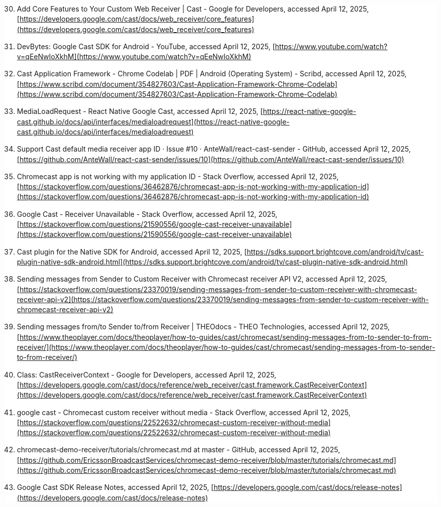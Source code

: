 30. Add Core Features to Your Custom Web Receiver | Cast - Google for Developers, accessed April 12, 2025, [https://developers.google.com/cast/docs/web_receiver/core_features](https://developers.google.com/cast/docs/web_receiver/core_features)
    
31. DevBytes: Google Cast SDK for Android - YouTube, accessed April 12, 2025, [https://www.youtube.com/watch?v=qEeNwIoXkhM](https://www.youtube.com/watch?v=qEeNwIoXkhM)
    
32. Cast Application Framework - Chrome Codelab | PDF | Android (Operating System) - Scribd, accessed April 12, 2025, [https://www.scribd.com/document/354827603/Cast-Application-Framework-Chrome-Codelab](https://www.scribd.com/document/354827603/Cast-Application-Framework-Chrome-Codelab)
    
33. MediaLoadRequest - React Native Google Cast, accessed April 12, 2025, [https://react-native-google-cast.github.io/docs/api/interfaces/medialoadrequest](https://react-native-google-cast.github.io/docs/api/interfaces/medialoadrequest)
    
34. Support Cast default media receiver app ID · Issue #10 · AnteWall/react-cast-sender - GitHub, accessed April 12, 2025, [https://github.com/AnteWall/react-cast-sender/issues/10](https://github.com/AnteWall/react-cast-sender/issues/10)
    
35. Chromecast app is not working with my application ID - Stack Overflow, accessed April 12, 2025, [https://stackoverflow.com/questions/36462876/chromecast-app-is-not-working-with-my-application-id](https://stackoverflow.com/questions/36462876/chromecast-app-is-not-working-with-my-application-id)
    
36. Google Cast - Receiver Unavailable - Stack Overflow, accessed April 12, 2025, [https://stackoverflow.com/questions/21590556/google-cast-receiver-unavailable](https://stackoverflow.com/questions/21590556/google-cast-receiver-unavailable)
    
37. Cast plugin for the Native SDK for Android, accessed April 12, 2025, [https://sdks.support.brightcove.com/android/tv/cast-plugin-native-sdk-android.html](https://sdks.support.brightcove.com/android/tv/cast-plugin-native-sdk-android.html)
    
38. Sending messages from Sender to Custom Receiver with Chromecast receiver API V2, accessed April 12, 2025, [https://stackoverflow.com/questions/23370019/sending-messages-from-sender-to-custom-receiver-with-chromecast-receiver-api-v2](https://stackoverflow.com/questions/23370019/sending-messages-from-sender-to-custom-receiver-with-chromecast-receiver-api-v2)
    
39. Sending messages from/to Sender to/from Receiver | THEOdocs - THEO Technologies, accessed April 12, 2025, [https://www.theoplayer.com/docs/theoplayer/how-to-guides/cast/chromecast/sending-messages-from-to-sender-to-from-receiver/](https://www.theoplayer.com/docs/theoplayer/how-to-guides/cast/chromecast/sending-messages-from-to-sender-to-from-receiver/)
    
40. Class: CastReceiverContext - Google for Developers, accessed April 12, 2025, [https://developers.google.com/cast/docs/reference/web_receiver/cast.framework.CastReceiverContext](https://developers.google.com/cast/docs/reference/web_receiver/cast.framework.CastReceiverContext)
    
41. google cast - Chromecast custom receiver without media - Stack Overflow, accessed April 12, 2025, [https://stackoverflow.com/questions/22522632/chromecast-custom-receiver-without-media](https://stackoverflow.com/questions/22522632/chromecast-custom-receiver-without-media)
    
42. chromecast-demo-receiver/tutorials/chromecast.md at master - GitHub, accessed April 12, 2025, [https://github.com/EricssonBroadcastServices/chromecast-demo-receiver/blob/master/tutorials/chromecast.md](https://github.com/EricssonBroadcastServices/chromecast-demo-receiver/blob/master/tutorials/chromecast.md)
    
43. Google Cast SDK Release Notes, accessed April 12, 2025, [https://developers.google.com/cast/docs/release-notes](https://developers.google.com/cast/docs/release-notes)
    
